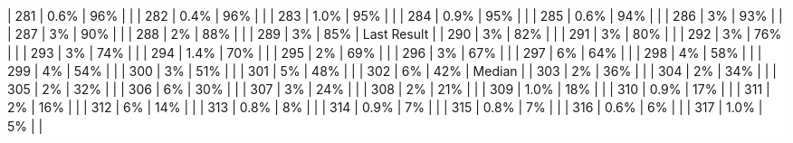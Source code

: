 | 281 | 0.6% | 96% |  |
| 282 | 0.4% | 96% |  |
| 283 | 1.0% | 95% |  |
| 284 | 0.9% | 95% |  |
| 285 | 0.6% | 94% |  |
| 286 | 3% | 93% |  |
| 287 | 3% | 90% |  |
| 288 | 2% | 88% |  |
| 289 | 3% | 85% | Last Result |
| 290 | 3% | 82% |  |
| 291 | 3% | 80% |  |
| 292 | 3% | 76% |  |
| 293 | 3% | 74% |  |
| 294 | 1.4% | 70% |  |
| 295 | 2% | 69% |  |
| 296 | 3% | 67% |  |
| 297 | 6% | 64% |  |
| 298 | 4% | 58% |  |
| 299 | 4% | 54% |  |
| 300 | 3% | 51% |  |
| 301 | 5% | 48% |  |
| 302 | 6% | 42% | Median |
| 303 | 2% | 36% |  |
| 304 | 2% | 34% |  |
| 305 | 2% | 32% |  |
| 306 | 6% | 30% |  |
| 307 | 3% | 24% |  |
| 308 | 2% | 21% |  |
| 309 | 1.0% | 18% |  |
| 310 | 0.9% | 17% |  |
| 311 | 2% | 16% |  |
| 312 | 6% | 14% |  |
| 313 | 0.8% | 8% |  |
| 314 | 0.9% | 7% |  |
| 315 | 0.8% | 7% |  |
| 316 | 0.6% | 6% |  |
| 317 | 1.0% | 5% |  |